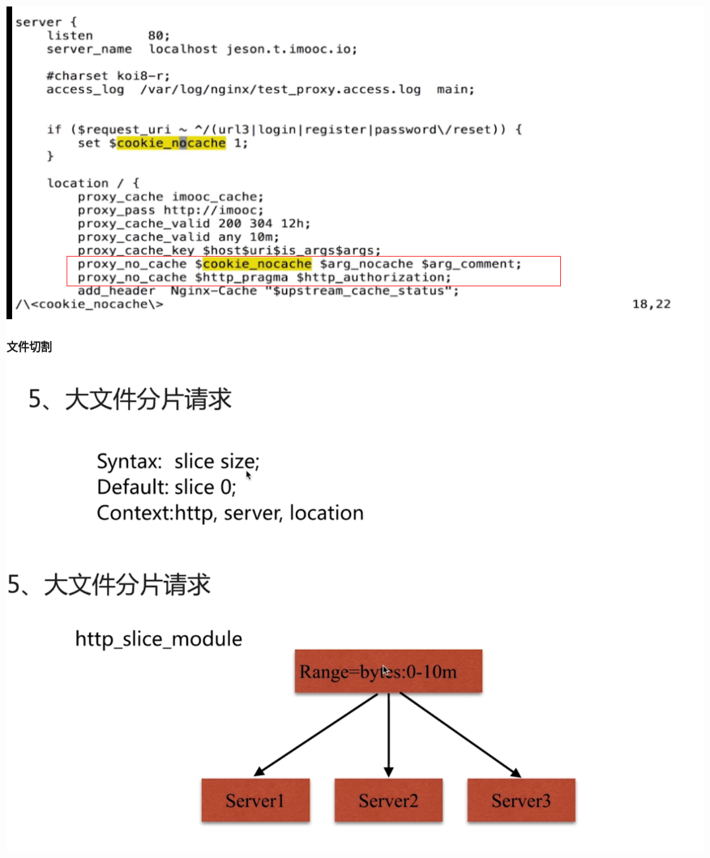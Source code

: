 ![1572070601969](assets\1572070601969.png)





#### 文件切割



![1572070693663](assets\1572070693663.png)



![1572070661224](assets\1572070661224.png)
